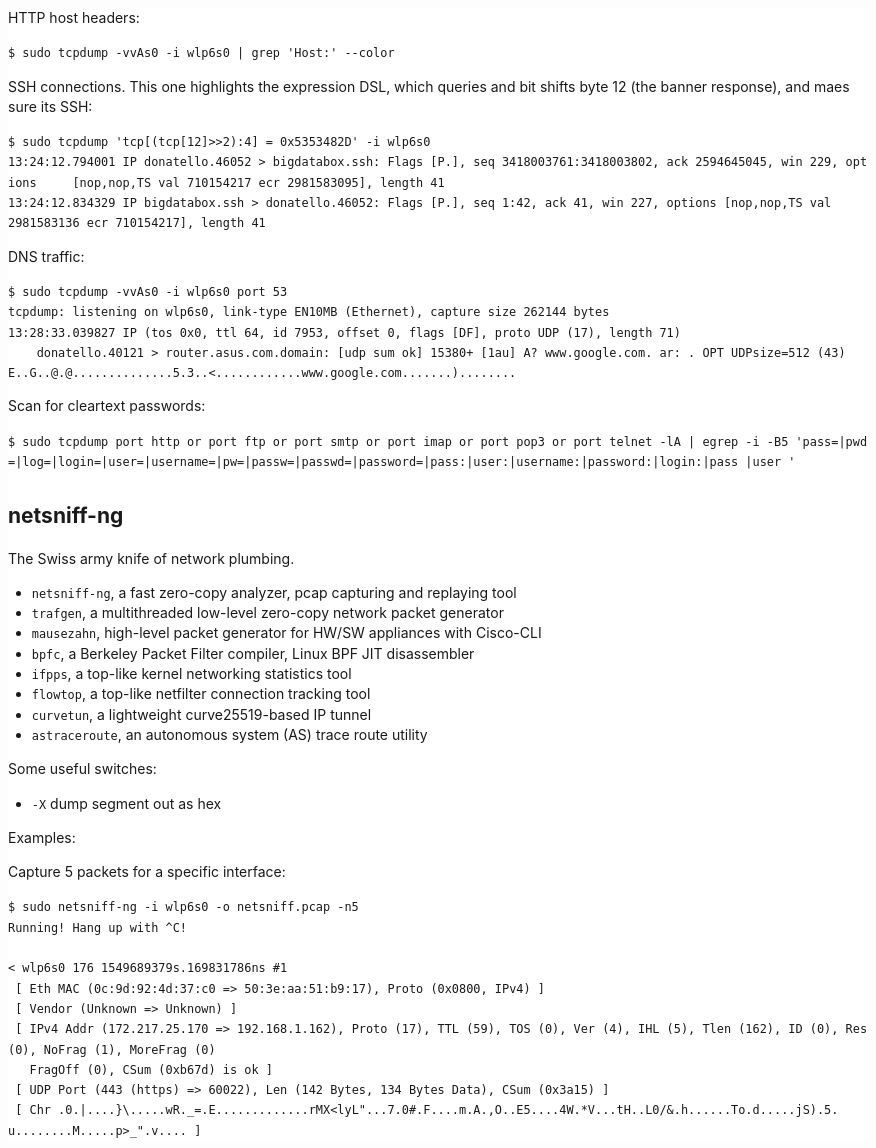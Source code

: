 HTTP host headers:

    $ sudo tcpdump -vvAs0 -i wlp6s0 | grep 'Host:' --color

SSH connections. This one highlights the expression DSL, which queries and bit shifts byte 12 (the banner response), and maes sure its SSH:

    $ sudo tcpdump 'tcp[(tcp[12]>>2):4] = 0x5353482D' -i wlp6s0
    13:24:12.794001 IP donatello.46052 > bigdatabox.ssh: Flags [P.], seq 3418003761:3418003802, ack 2594645045, win 229, options     [nop,nop,TS val 710154217 ecr 2981583095], length 41
    13:24:12.834329 IP bigdatabox.ssh > donatello.46052: Flags [P.], seq 1:42, ack 41, win 227, options [nop,nop,TS val     2981583136 ecr 710154217], length 41
    
DNS traffic:

    $ sudo tcpdump -vvAs0 -i wlp6s0 port 53
    tcpdump: listening on wlp6s0, link-type EN10MB (Ethernet), capture size 262144 bytes
    13:28:33.039827 IP (tos 0x0, ttl 64, id 7953, offset 0, flags [DF], proto UDP (17), length 71)
        donatello.40121 > router.asus.com.domain: [udp sum ok] 15380+ [1au] A? www.google.com. ar: . OPT UDPsize=512 (43)
    E..G..@.@..............5.3..<............www.google.com.......)........


Scan for cleartext passwords:

    $ sudo tcpdump port http or port ftp or port smtp or port imap or port pop3 or port telnet -lA | egrep -i -B5 'pass=|pwd=|log=|login=|user=|username=|pw=|passw=|passwd=|password=|pass:|user:|username:|password:|login:|pass |user '




## netsniff-ng

The Swiss army knife of network plumbing.

* `netsniff-ng`, a fast zero-copy analyzer, pcap capturing and replaying tool
* `trafgen`, a multithreaded low-level zero-copy network packet generator
* `mausezahn`, high-level packet generator for HW/SW appliances with Cisco-CLI
* `bpfc`, a Berkeley Packet Filter compiler, Linux BPF JIT disassembler
* `ifpps`, a top-like kernel networking statistics tool
* `flowtop`, a top-like netfilter connection tracking tool
* `curvetun`, a lightweight curve25519-based IP tunnel
* `astraceroute`, an autonomous system (AS) trace route utility


Some useful switches:

* `-X` dump segment out as hex




Examples:

Capture 5 packets for a specific interface:

    $ sudo netsniff-ng -i wlp6s0 -o netsniff.pcap -n5
    Running! Hang up with ^C!
    
    < wlp6s0 176 1549689379s.169831786ns #1 
     [ Eth MAC (0c:9d:92:4d:37:c0 => 50:3e:aa:51:b9:17), Proto (0x0800, IPv4) ]
     [ Vendor (Unknown => Unknown) ]
     [ IPv4 Addr (172.217.25.170 => 192.168.1.162), Proto (17), TTL (59), TOS (0), Ver (4), IHL (5), Tlen (162), ID (0), Res (0), NoFrag (1), MoreFrag (0)
       FragOff (0), CSum (0xb67d) is ok ]
     [ UDP Port (443 (https) => 60022), Len (142 Bytes, 134 Bytes Data), CSum (0x3a15) ]
     [ Chr .0.|....}\.....wR._=.E.............rMX<lyL"...7.0#.F....m.A.,O..E5....4W.*V...tH..L0/&.h......To.d.....jS).5.u........M.....p>_".v.... ]
